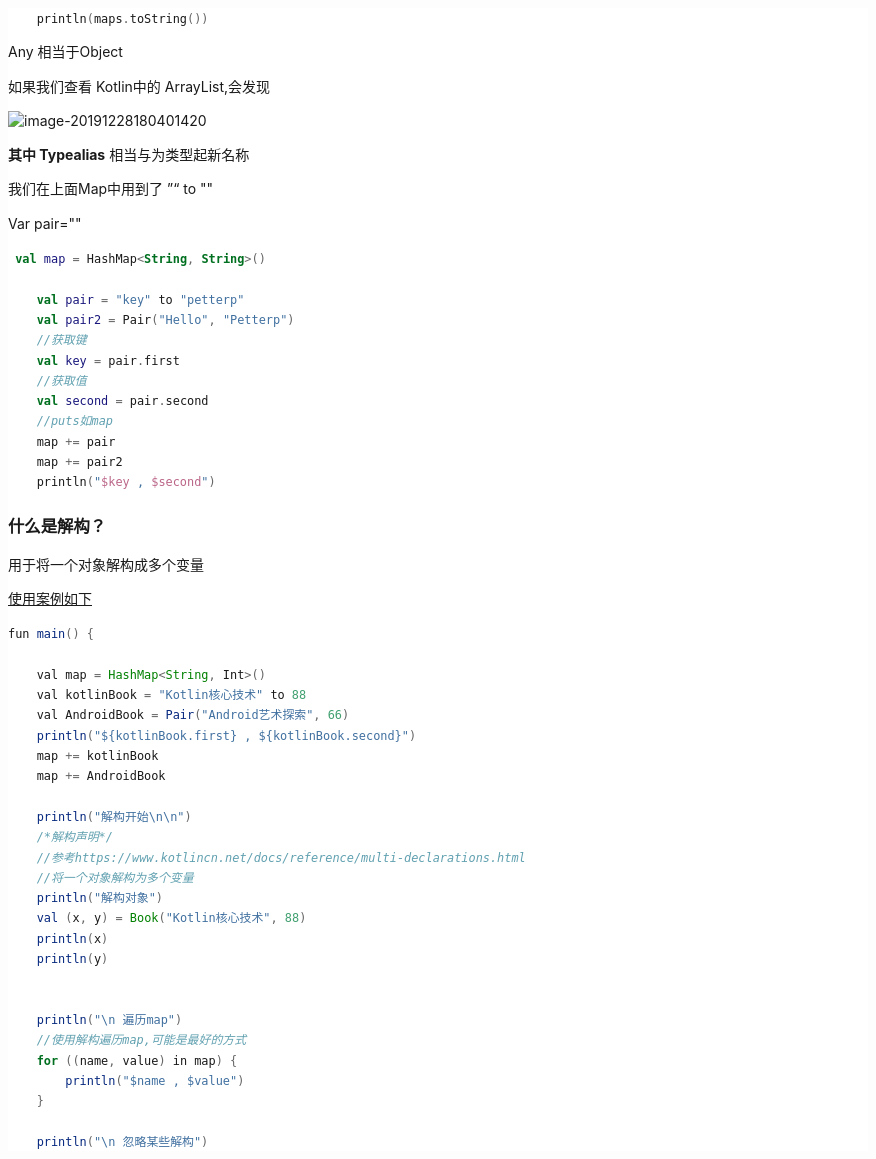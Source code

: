```kotlin
    println(maps.toString())

```

Any 相当于Object



如果我们查看 Kotlin中的 ArrayList,会发现

![image-20191228180401420](https://tva1.sinaimg.cn/large/006tNbRwly1gaclfd1jjrj30tt05eq4h.jpg)

**其中 Typealias** 相当与为类型起新名称



我们在上面Map中用到了 ”“ to ""

Var pair=""

```kotlin
 val map = HashMap<String, String>()

    val pair = "key" to "petterp"
    val pair2 = Pair("Hello", "Petterp")
    //获取键
    val key = pair.first
    //获取值
    val second = pair.second
    //puts如map
    map += pair
    map += pair2
    println("$key , $second")
```



### 什么是解构？

用于将一个对象解构成多个变量

[使用案例如下](https://www.kotlincn.net/docs/reference/multi-declarations.html)

```java
fun main() {

    val map = HashMap<String, Int>()
    val kotlinBook = "Kotlin核心技术" to 88
    val AndroidBook = Pair("Android艺术探索", 66)
    println("${kotlinBook.first} , ${kotlinBook.second}")
    map += kotlinBook
    map += AndroidBook

    println("解构开始\n\n")
    /*解构声明*/
    //参考https://www.kotlincn.net/docs/reference/multi-declarations.html
    //将一个对象解构为多个变量
    println("解构对象")
    val (x, y) = Book("Kotlin核心技术", 88)
    println(x)
    println(y)


    println("\n 遍历map")
    //使用解构遍历map,可能是最好的方式
    for ((name, value) in map) {
        println("$name , $value")
    }

    println("\n 忽略某些解构")
```